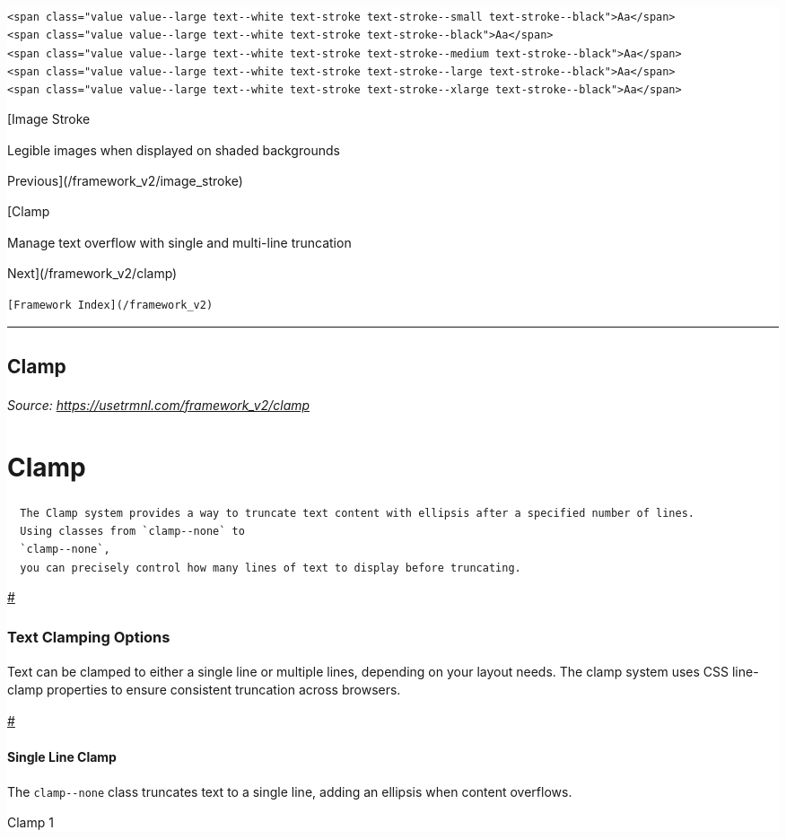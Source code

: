 ```
<span class="value value--large text--white text-stroke text-stroke--small text-stroke--black">Aa</span>
<span class="value value--large text--white text-stroke text-stroke--black">Aa</span>
<span class="value value--large text--white text-stroke text-stroke--medium text-stroke--black">Aa</span>
<span class="value value--large text--white text-stroke text-stroke--large text-stroke--black">Aa</span>
<span class="value value--large text--white text-stroke text-stroke--xlarge text-stroke--black">Aa</span>
```

[Image Stroke

Legible images when displayed on shaded backgrounds

Previous](/framework_v2/image_stroke)

[Clamp

Manage text overflow with single and multi-line truncation

Next](/framework_v2/clamp)

    [Framework Index](/framework_v2)

---

## Clamp

*Source: https://usetrmnl.com/framework_v2/clamp*

# Clamp

      The Clamp system provides a way to truncate text content with ellipsis after a specified number of lines.
      Using classes from `clamp--none` to
      `clamp--none`,
      you can precisely control how many lines of text to display before truncating.

[#](https://usetrmnl.com/framework_v2/clamp#text-clamping-options)

### Text Clamping Options

Text can be clamped to either a single line or multiple lines, depending on your layout needs.
The clamp system uses CSS line-clamp properties to ensure consistent truncation across browsers.

[#](https://usetrmnl.com/framework_v2/clamp#single-line-clamp)

#### Single Line Clamp

The `clamp--none` class truncates text to a single line,
adding an ellipsis when content overflows.

Clamp 1
